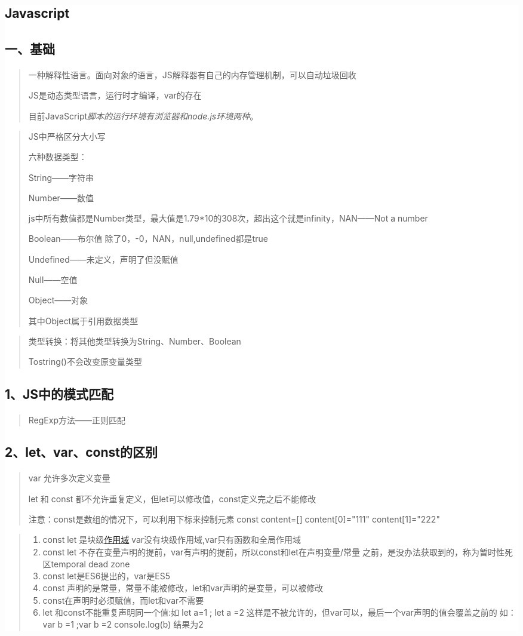 ## **Javascript**

## 一、基础

> 一种解释性语言。面向对象的语言，JS解释器有自己的内存管理机制，可以自动垃圾回收
>
> JS是动态类型语言，运行时才编译，var的存在
>
> 目前JavaScript*脚本的运行环境有浏览器和node.js环境两种*。

> JS中严格区分大小写
>
> 六种数据类型：
>
> String——字符串
>
> Number——数值
>
>  js中所有数值都是Number类型，最大值是1.79*10的308次，超出这个就是infinity，NAN——Not a number
>
> Boolean——布尔值 除了0，-0，NAN，null,undefined都是true
>
> Undefined——未定义，声明了但没赋值
>
> Null——空值
>
> Object——对象
>
> 其中Object属于引用数据类型

> 类型转换：将其他类型转换为String、Number、Boolean
>
> Tostring()不会改变原变量类型
>
> 



## 1、JS中的模式匹配

> RegExp方法——正则匹配



## 2、let、var、const的区别

> var 允许多次定义变量
>
> let 和 const 都不允许重复定义，但let可以修改值，const定义完之后不能修改
>
> 注意：const是数组的情况下，可以利用下标来控制元素 const content=[] content[0]="111" content[1]="222"

>1. const let 是块级[作用域](https://search.bilibili.com/all?from_source=webcommentline_search&keyword=作用域) var没有块级作用域,var只有函数和全局作用域
>2. const let 不存在变量声明的提前，var有声明的提前，所以const和let在声明变量/常量 之前，是没办法获取到的，称为暂时性死区temporal dead zone
>3. const let是ES6提出的，var是ES5
>4. const 声明的是常量，常量不能被修改，let和var声明的是变量，可以被修改
>5. const在声明时必须赋值，而let和var不需要
>6. let 和const不能重复声明同一个值:如 let a=1 ; let a =2 这样是不被允许的，但var可以，最后一个var声明的值会覆盖之前的 如：var b =1 ;var b =2 console.log(b)  结果为2
